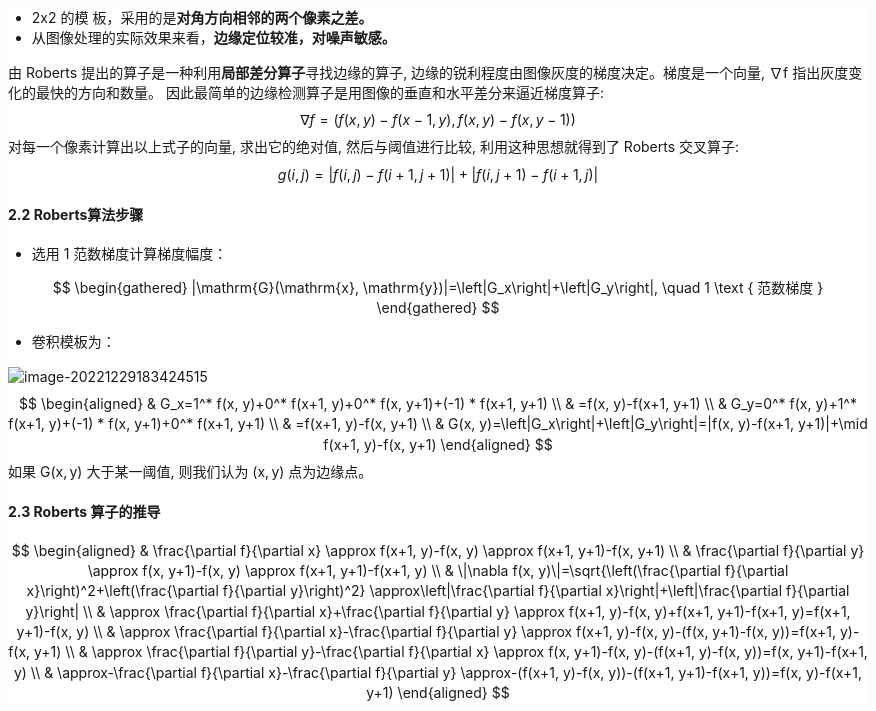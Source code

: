- 2x2 的模 板，采用的是**对角方向相邻的两个像素之差。**
- 从图像处理的实际效果来看，**边缘定位较准，对噪声敏感。** 

由 Roberts 提出的算子是一种利用**局部差分算子**寻找边缘的算子, 边缘的锐利程度由图像灰度的梯度决定。梯度是一个向量, $\nabla \mathrm{f}$ 指出灰度变化的最快的方向和数量。
因此最简单的边缘检测算子是用图像的垂直和水平差分来逼近梯度算子:
$$
\nabla f=(f(x, y)-f(x-1, y), f(x, y)-f(x, y-1))
$$
对每一个像素计算出以上式子的向量, 求出它的绝对值, 然后与阈值进行比较, 利用这种思想就得到了 Roberts 交叉算子:
$$
g(i, j)=|f(i, j)-f(i+1, j+1)|+|f(i, j+1)-f(i+1, j)|
$$

#### 2.2 Roberts**算法步骤** 

- 选用 1 范数梯度计算梯度幅度：

$$
\begin{gathered}
|\mathrm{G}(\mathrm{x}, \mathrm{y})|=\left|G_x\right|+\left|G_y\right|, \quad 1 \text { 范数梯度 } 
\end{gathered}
$$

- 卷积模板为：

![image-20221229183424515](https://raw.githubusercontent.com/swpucwf/MyBolgImage/main/images/image-20221229183424515.png)
$$
\begin{aligned}
& G_x=1^* f(x, y)+0^* f(x+1, y)+0^* f(x, y+1)+(-1) * f(x+1, y+1) \\
& =f(x, y)-f(x+1, y+1) \\
& G_y=0^* f(x, y)+1^* f(x+1, y)+(-1) * f(x, y+1)+0^* f(x+1, y+1) \\
& =f(x+1, y)-f(x, y+1) \\
& G(x, y)=\left|G_x\right|+\left|G_y\right|=|f(x, y)-f(x+1, y+1)|+\mid f(x+1, y)-f(x, y+1)
\end{aligned}
$$
如果 $\mathrm{G}(\mathrm{x}, \mathrm{y})$ 大于某一阈值, 则我们认为 $(\mathrm{x}, \mathrm{y})$ 点为边缘点。

#### $2.3$ Roberts 算子的推导

$$
\begin{aligned}
& \frac{\partial f}{\partial x} \approx f(x+1, y)-f(x, y) \approx f(x+1, y+1)-f(x, y+1) \\
& \frac{\partial f}{\partial y} \approx f(x, y+1)-f(x, y) \approx f(x+1, y+1)-f(x+1, y) \\
& \|\nabla f(x, y)\|=\sqrt{\left(\frac{\partial f}{\partial x}\right)^2+\left(\frac{\partial f}{\partial y}\right)^2} \approx\left|\frac{\partial f}{\partial x}\right|+\left|\frac{\partial f}{\partial y}\right| \\
& \approx \frac{\partial f}{\partial x}+\frac{\partial f}{\partial y} \approx f(x+1, y)-f(x, y)+f(x+1, y+1)-f(x+1, y)=f(x+1, y+1)-f(x, y) \\
& \approx \frac{\partial f}{\partial x}-\frac{\partial f}{\partial y} \approx f(x+1, y)-f(x, y)-(f(x, y+1)-f(x, y))=f(x+1, y)-f(x, y+1) \\
& \approx \frac{\partial f}{\partial y}-\frac{\partial f}{\partial x} \approx f(x, y+1)-f(x, y)-(f(x+1, y)-f(x, y))=f(x, y+1)-f(x+1, y) \\
& \approx-\frac{\partial f}{\partial x}-\frac{\partial f}{\partial y} \approx-(f(x+1, y)-f(x, y))-(f(x+1, y+1)-f(x+1, y))=f(x, y)-f(x+1, y+1)
\end{aligned}
$$
